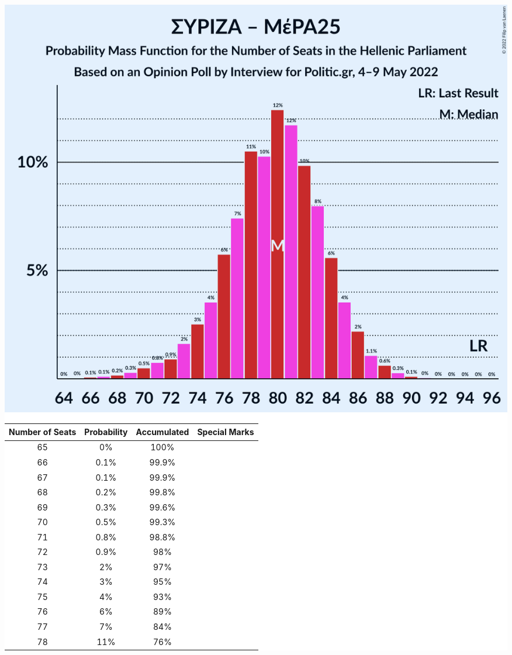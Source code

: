 ![Graph with seats probability mass function not yet produced](2022-05-09-Interview-coalitions-seats-pmf-συριζα–μέρα25.png "Seats Probability Mass Function")

| Number of Seats | Probability | Accumulated | Special Marks |
|:---------------:|:-----------:|:-----------:|:-------------:|
| 65 | 0% | 100% |  |
| 66 | 0.1% | 99.9% |  |
| 67 | 0.1% | 99.9% |  |
| 68 | 0.2% | 99.8% |  |
| 69 | 0.3% | 99.6% |  |
| 70 | 0.5% | 99.3% |  |
| 71 | 0.8% | 98.8% |  |
| 72 | 0.9% | 98% |  |
| 73 | 2% | 97% |  |
| 74 | 3% | 95% |  |
| 75 | 4% | 93% |  |
| 76 | 6% | 89% |  |
| 77 | 7% | 84% |  |
| 78 | 11% | 76% |  |